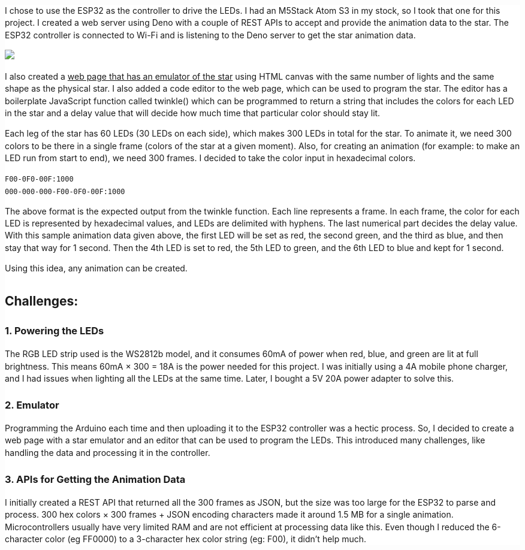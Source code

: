 I chose to use the ESP32 as the controller to drive the LEDs. I had an M5Stack Atom S3 in my stock, so I took that one for this project. I created a web server using Deno with a couple of REST APIs to accept and provide the animation data to the star. The ESP32 controller is connected to Wi-Fi and is listening to the Deno server to get the star animation data.

<img src="{{site.baseUrl}}/uploads/blogs/merry-pixels-webpage.jpg" style=" height: auto; width:100%;">

I also created a [web page that has an emulator of the star](https://merry-pixels.deno.dev/) using HTML canvas with the same number of lights and the same shape as the physical star. I also added a code editor to the web page, which can be used to program the star. The editor has a boilerplate JavaScript function called twinkle() which can be programmed to return a string that includes the colors for each LED in the star and a delay value that will decide how much time that particular color should stay lit.

Each leg of the star has 60 LEDs (30 LEDs on each side), which makes 300 LEDs in total for the star. To animate it, we need 300 colors to be there in a single frame (colors of the star at a given moment). Also, for creating an animation (for example: to make an LED run from start to end), we need 300 frames. I decided to take the color input in hexadecimal colors.

```markdown
F00-0F0-00F:1000  
000-000-000-F00-0F0-00F:1000  
```

The above format is the expected output from the twinkle function. Each line represents a frame. In each frame, the color for each LED is represented by hexadecimal values, and LEDs are delimited with hyphens. The last numerical part decides the delay value. With this sample animation data given above, the first LED will be set as red, the second green, and the third as blue, and then stay that way for 1 second. Then the 4th LED is set to red, the 5th LED to green, and the 6th LED to blue and kept for 1 second.

Using this idea, any animation can be created.

<iframe width="315" height="560" src="https://www.youtube.com/embed/NqWbfRxFq-4" title="YouTube video player" frameborder="0"></iframe>

## Challenges:

### 1.	Powering the LEDs
The RGB LED strip used is the WS2812b model, and it consumes 60mA of power when red, blue, and green are lit at full brightness. This means 60mA × 300 = 18A is the power needed for this project. I was initially using a 4A mobile phone charger, and I had issues when lighting all the LEDs at the same time. Later, I bought a 5V 20A power adapter to solve this.

### 2.	Emulator
Programming the Arduino each time and then uploading it to the ESP32 controller was a hectic process. So, I decided to create a web page with a star emulator and an editor that can be used to program the LEDs. This introduced many challenges, like handling the data and processing it in the controller.

### 3. APIs for Getting the Animation Data
I initially created a REST API that returned all the 300 frames as JSON, but the size was too large for the ESP32 to parse and process. 300 hex colors × 300 frames + JSON encoding characters made it around 1.5 MB for a single animation. Microcontrollers usually have very limited RAM and are not efficient at processing data like this.
Even though I reduced the 6-character color (eg FF0000) to a 3-character hex color string (eg: F00), it didn’t help much.
